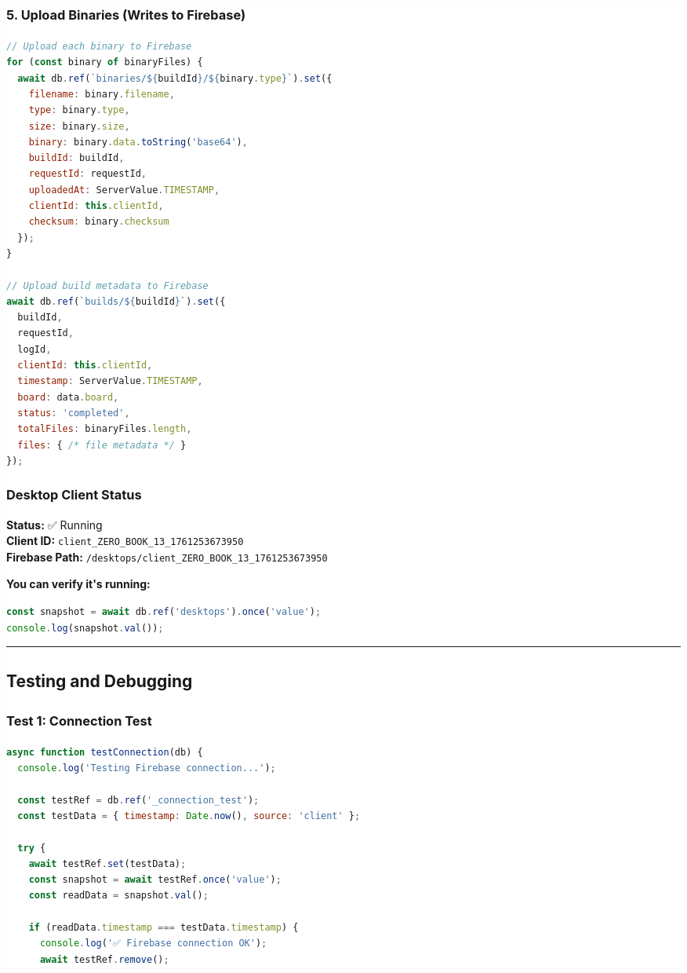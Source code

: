 ### 5. Upload Binaries (Writes to Firebase)

```javascript
// Upload each binary to Firebase
for (const binary of binaryFiles) {
  await db.ref(`binaries/${buildId}/${binary.type}`).set({
    filename: binary.filename,
    type: binary.type,
    size: binary.size,
    binary: binary.data.toString('base64'),
    buildId: buildId,
    requestId: requestId,
    uploadedAt: ServerValue.TIMESTAMP,
    clientId: this.clientId,
    checksum: binary.checksum
  });
}

// Upload build metadata to Firebase
await db.ref(`builds/${buildId}`).set({
  buildId,
  requestId,
  logId,
  clientId: this.clientId,
  timestamp: ServerValue.TIMESTAMP,
  board: data.board,
  status: 'completed',
  totalFiles: binaryFiles.length,
  files: { /* file metadata */ }
});
```

### Desktop Client Status

**Status:** ✅ Running  
**Client ID:** `client_ZERO_BOOK_13_1761253673950`  
**Firebase Path:** `/desktops/client_ZERO_BOOK_13_1761253673950`

**You can verify it's running:**
```javascript
const snapshot = await db.ref('desktops').once('value');
console.log(snapshot.val());
```

---

## Testing and Debugging

### Test 1: Connection Test

```javascript
async function testConnection(db) {
  console.log('Testing Firebase connection...');
  
  const testRef = db.ref('_connection_test');
  const testData = { timestamp: Date.now(), source: 'client' };
  
  try {
    await testRef.set(testData);
    const snapshot = await testRef.once('value');
    const readData = snapshot.val();
    
    if (readData.timestamp === testData.timestamp) {
      console.log('✅ Firebase connection OK');
      await testRef.remove();
```